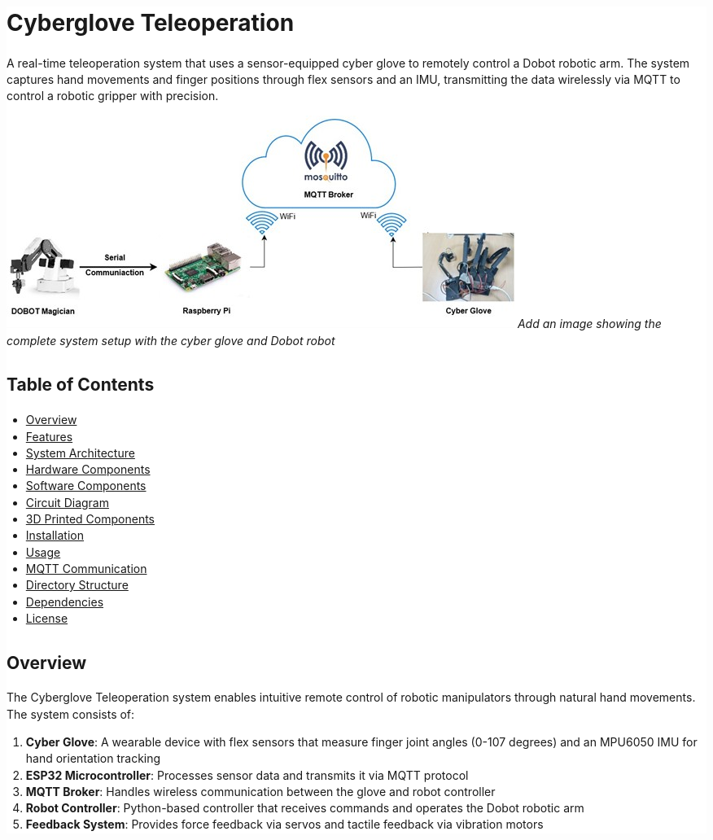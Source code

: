 # Cyberglove Teleoperation

A real-time teleoperation system that uses a sensor-equipped cyber glove to remotely control a Dobot robotic arm. The system captures hand movements and finger positions through flex sensors and an IMU, transmitting the data wirelessly via MQTT to control a robotic gripper with precision.

![Cyberglove System Overview](images/system_overview.jpg)
*Add an image showing the complete system setup with the cyber glove and Dobot robot*

## Table of Contents
- [Overview](#overview)
- [Features](#features)
- [System Architecture](#system-architecture)
- [Hardware Components](#hardware-components)
- [Software Components](#software-components)
- [Circuit Diagram](#circuit-diagram)
- [3D Printed Components](#3d-printed-components)
- [Installation](#installation)
- [Usage](#usage)
- [MQTT Communication](#mqtt-communication)
- [Directory Structure](#directory-structure)
- [Dependencies](#dependencies)
- [License](#license)

## Overview

The Cyberglove Teleoperation system enables intuitive remote control of robotic manipulators through natural hand movements. The system consists of:

1. **Cyber Glove**: A wearable device with flex sensors that measure finger joint angles (0-107 degrees) and an MPU6050 IMU for hand orientation tracking
2. **ESP32 Microcontroller**: Processes sensor data and transmits it via MQTT protocol
3. **MQTT Broker**: Handles wireless communication between the glove and robot controller
4. **Robot Controller**: Python-based controller that receives commands and operates the Dobot robotic arm
5. **Feedback System**: Provides force feedback via servos and tactile feedback via vibration motors
